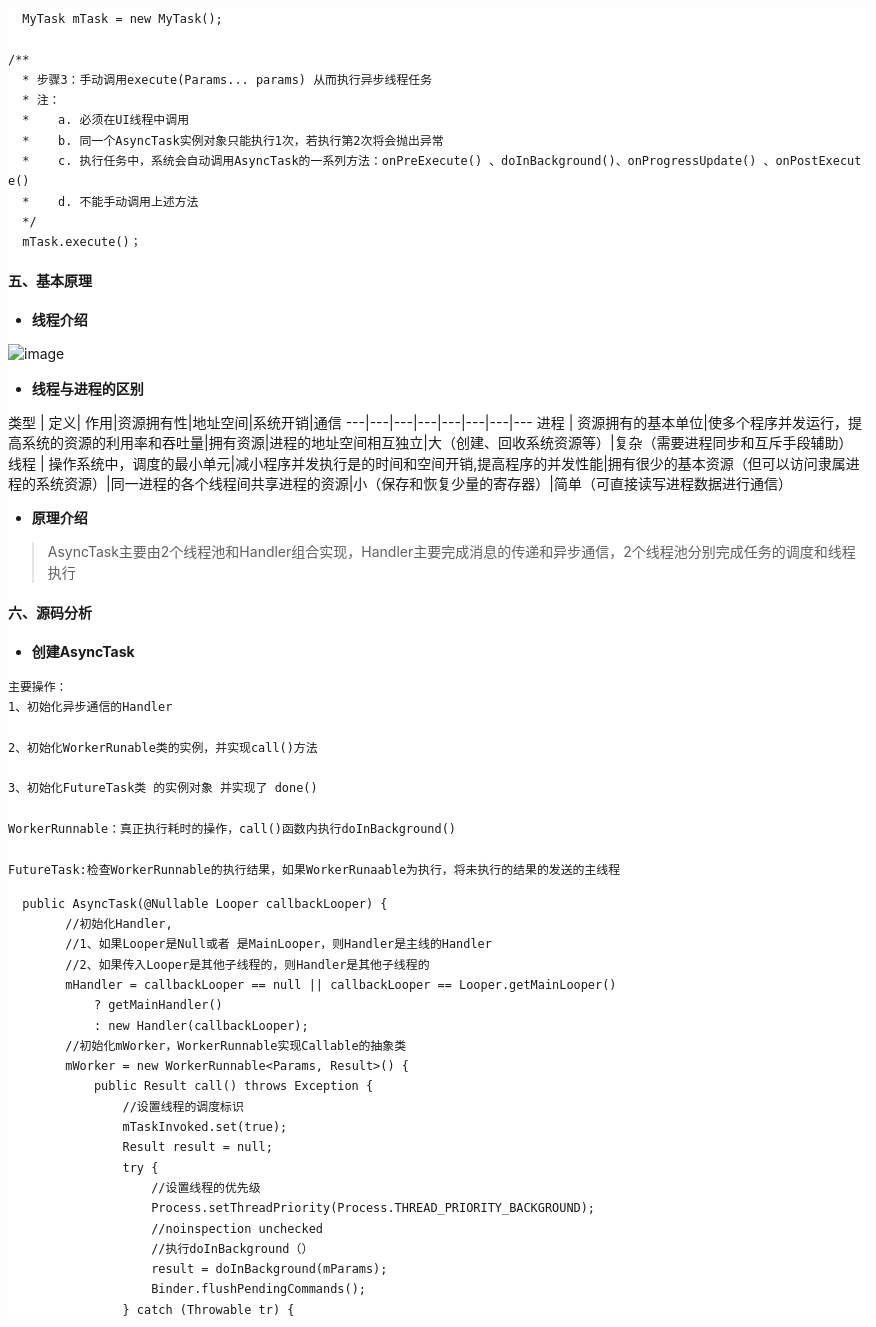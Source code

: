 ```
  MyTask mTask = new MyTask();

/**
  * 步骤3：手动调用execute(Params... params) 从而执行异步线程任务
  * 注：
  *    a. 必须在UI线程中调用
  *    b. 同一个AsyncTask实例对象只能执行1次，若执行第2次将会抛出异常
  *    c. 执行任务中，系统会自动调用AsyncTask的一系列方法：onPreExecute() 、doInBackground()、onProgressUpdate() 、onPostExecute() 
  *    d. 不能手动调用上述方法
  */
  mTask.execute()；

```

#### 五、基本原理

- **线程介绍**
 
![image](https://note.youdao.com/yws/api/personal/file/032CCF3F9F344617821F77488EC93F5C?method=download&shareKey=c96c10efecf30b914a2fea58439108fc)

- **线程与进程的区别**

类型  | 定义| 作用|资源拥有性|地址空间|系统开销|通信
---|---|---|---|---|---|---|---
进程  | 资源拥有的基本单位|使多个程序并发运行，提高系统的资源的利用率和吞吐量|拥有资源|进程的地址空间相互独立|大（创建、回收系统资源等）|复杂（需要进程同步和互斥手段辅助）
线程 | 操作系统中，调度的最小单元|减小程序并发执行是的时间和空间开销,提高程序的并发性能|拥有很少的基本资源（但可以访问隶属进程的系统资源）|同一进程的各个线程间共享进程的资源|小（保存和恢复少量的寄存器）|简单（可直接读写进程数据进行通信）

- **原理介绍**
> AsyncTask主要由2个线程池和Handler组合实现，Handler主要完成消息的传递和异步通信，2个线程池分别完成任务的调度和线程执行

#### 六、源码分析
- **创建AsyncTask**
>
    主要操作：
    1、初始化异步通信的Handler
    
    2、初始化WorkerRunable类的实例，并实现call()方法
    
    3、初始化FutureTask类 的实例对象 并实现了 done()
    
    WorkerRunnable：真正执行耗时的操作，call()函数内执行doInBackground()
    
    FutureTask:检查WorkerRunnable的执行结果，如果WorkerRunaable为执行，将未执行的结果的发送的主线程
```
  public AsyncTask(@Nullable Looper callbackLooper) {
        //初始化Handler,
        //1、如果Looper是Null或者 是MainLooper，则Handler是主线的Handler
        //2、如果传入Looper是其他子线程的，则Handler是其他子线程的
        mHandler = callbackLooper == null || callbackLooper == Looper.getMainLooper()
            ? getMainHandler()
            : new Handler(callbackLooper);
        //初始化mWorker，WorkerRunnable实现Callable的抽象类
        mWorker = new WorkerRunnable<Params, Result>() {
            public Result call() throws Exception {
                //设置线程的调度标识
                mTaskInvoked.set(true);
                Result result = null;
                try {
                    //设置线程的优先级
                    Process.setThreadPriority(Process.THREAD_PRIORITY_BACKGROUND);
                    //noinspection unchecked
                    //执行doInBackground（）
                    result = doInBackground(mParams);
                    Binder.flushPendingCommands();
                } catch (Throwable tr) {
```
